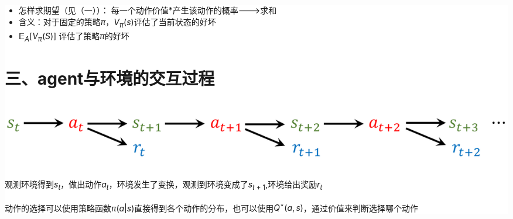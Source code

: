 * 怎样求期望（见（一））： 每一个动作价值*产生该动作的概率--->求和
* 含义：对于固定的策略$\pi$，$V_\pi(s)$评估了当前状态的好坏
* $\mathbb{E}_A\left[V_\pi\left(S\right)\right]$ 评估了策略$\pi$的好坏

# 三、agent与环境的交互过程

<img src="4.png" height=50% width=100%>

观测环境得到$s_t$，做出动作$a_t$，环境发生了变换，观测到环境变成了$s_{t+1}$,环境给出奖励$r_t$

动作的选择可以使用策略函数$\pi(a|s)$直接得到各个动作的分布，也可以使用$Q^{\star}(a,s)$，通过价值来判断选择哪个动作